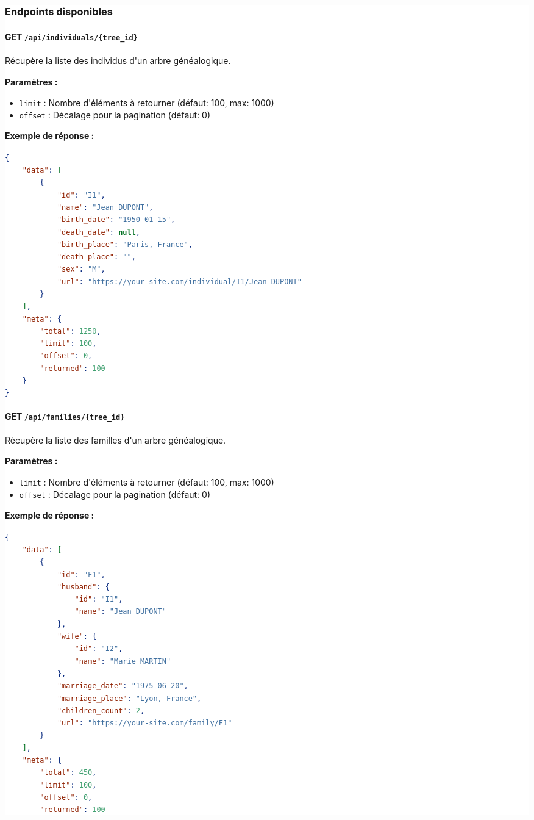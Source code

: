 ### Endpoints disponibles

#### GET `/api/individuals/{tree_id}`
Récupère la liste des individus d'un arbre généalogique.

**Paramètres :**
- `limit` : Nombre d'éléments à retourner (défaut: 100, max: 1000)
- `offset` : Décalage pour la pagination (défaut: 0)

**Exemple de réponse :**
```json
{
    "data": [
        {
            "id": "I1",
            "name": "Jean DUPONT",
            "birth_date": "1950-01-15",
            "death_date": null,
            "birth_place": "Paris, France",
            "death_place": "",
            "sex": "M",
            "url": "https://your-site.com/individual/I1/Jean-DUPONT"
        }
    ],
    "meta": {
        "total": 1250,
        "limit": 100,
        "offset": 0,
        "returned": 100
    }
}
```

#### GET `/api/families/{tree_id}`
Récupère la liste des familles d'un arbre généalogique.

**Paramètres :**
- `limit` : Nombre d'éléments à retourner (défaut: 100, max: 1000)
- `offset` : Décalage pour la pagination (défaut: 0)

**Exemple de réponse :**
```json
{
    "data": [
        {
            "id": "F1",
            "husband": {
                "id": "I1",
                "name": "Jean DUPONT"
            },
            "wife": {
                "id": "I2",
                "name": "Marie MARTIN"
            },
            "marriage_date": "1975-06-20",
            "marriage_place": "Lyon, France",
            "children_count": 2,
            "url": "https://your-site.com/family/F1"
        }
    ],
    "meta": {
        "total": 450,
        "limit": 100,
        "offset": 0,
        "returned": 100
```